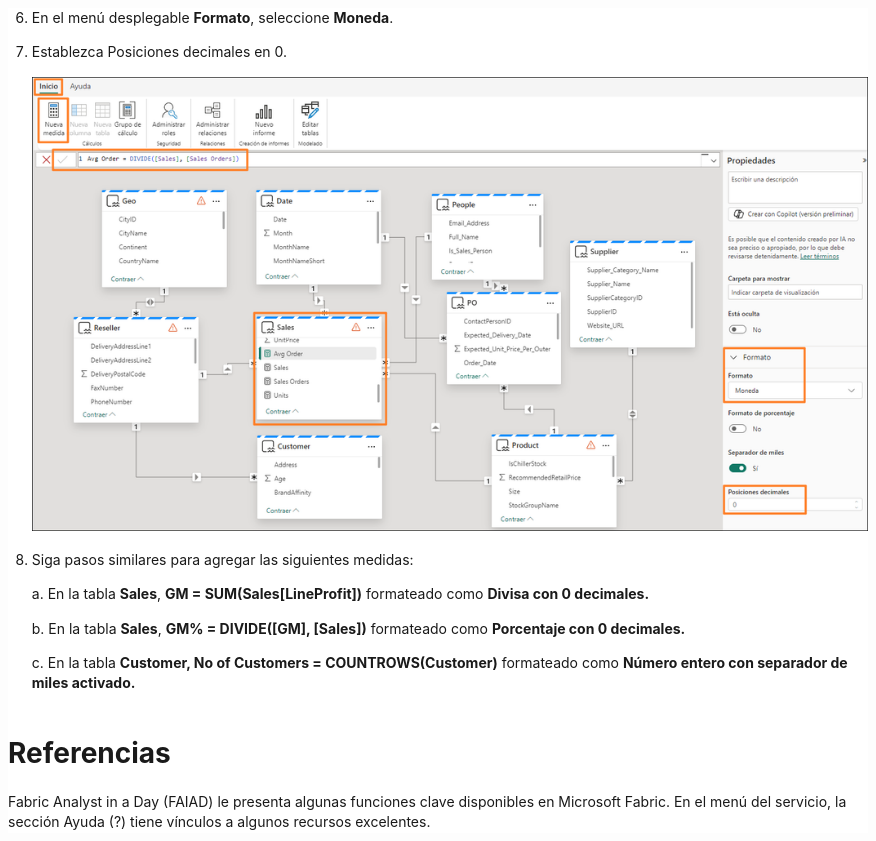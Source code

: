 6. En el menú desplegable **Formato**, seleccione **Moneda**.

7. Establezca Posiciones decimales en 0.

    ![](../media/lab-06/image32.png)

8. Siga pasos similares para agregar las siguientes medidas:

    a. En la tabla **Sales**, **GM = SUM(Sales\[LineProfit\])**
        formateado como **Divisa con 0 decimales.**

    b. En la tabla **Sales**, **GM% = DIVIDE(\[GM\], \[Sales\])**
        formateado como **Porcentaje con 0 decimales.**

    c. En la tabla **Customer, No of Customers = COUNTROWS(Customer)**
        formateado como **Número entero con separador de miles
        activado.**

# Referencias

Fabric Analyst in a Day (FAIAD) le presenta algunas funciones clave
disponibles en Microsoft Fabric. En el menú del servicio, la sección
Ayuda (?) tiene vínculos a algunos recursos excelentes.
